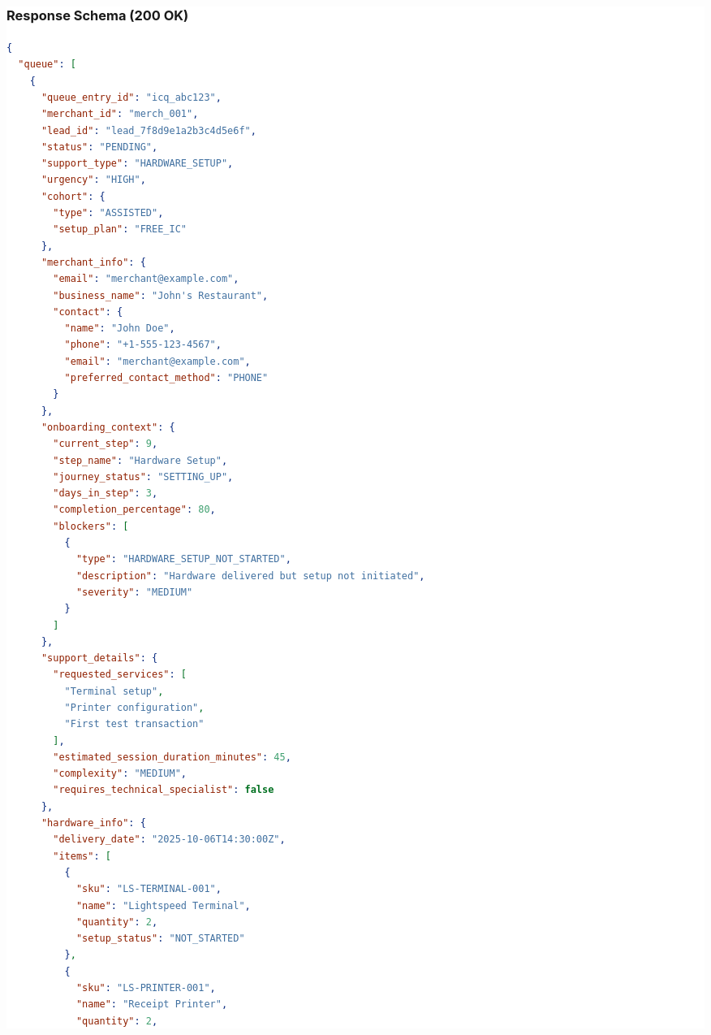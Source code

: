 
### Response Schema (200 OK)

```json
{
  "queue": [
    {
      "queue_entry_id": "icq_abc123",
      "merchant_id": "merch_001",
      "lead_id": "lead_7f8d9e1a2b3c4d5e6f",
      "status": "PENDING",
      "support_type": "HARDWARE_SETUP",
      "urgency": "HIGH",
      "cohort": {
        "type": "ASSISTED",
        "setup_plan": "FREE_IC"
      },
      "merchant_info": {
        "email": "merchant@example.com",
        "business_name": "John's Restaurant",
        "contact": {
          "name": "John Doe",
          "phone": "+1-555-123-4567",
          "email": "merchant@example.com",
          "preferred_contact_method": "PHONE"
        }
      },
      "onboarding_context": {
        "current_step": 9,
        "step_name": "Hardware Setup",
        "journey_status": "SETTING_UP",
        "days_in_step": 3,
        "completion_percentage": 80,
        "blockers": [
          {
            "type": "HARDWARE_SETUP_NOT_STARTED",
            "description": "Hardware delivered but setup not initiated",
            "severity": "MEDIUM"
          }
        ]
      },
      "support_details": {
        "requested_services": [
          "Terminal setup",
          "Printer configuration",
          "First test transaction"
        ],
        "estimated_session_duration_minutes": 45,
        "complexity": "MEDIUM",
        "requires_technical_specialist": false
      },
      "hardware_info": {
        "delivery_date": "2025-10-06T14:30:00Z",
        "items": [
          {
            "sku": "LS-TERMINAL-001",
            "name": "Lightspeed Terminal",
            "quantity": 2,
            "setup_status": "NOT_STARTED"
          },
          {
            "sku": "LS-PRINTER-001",
            "name": "Receipt Printer",
            "quantity": 2,
```